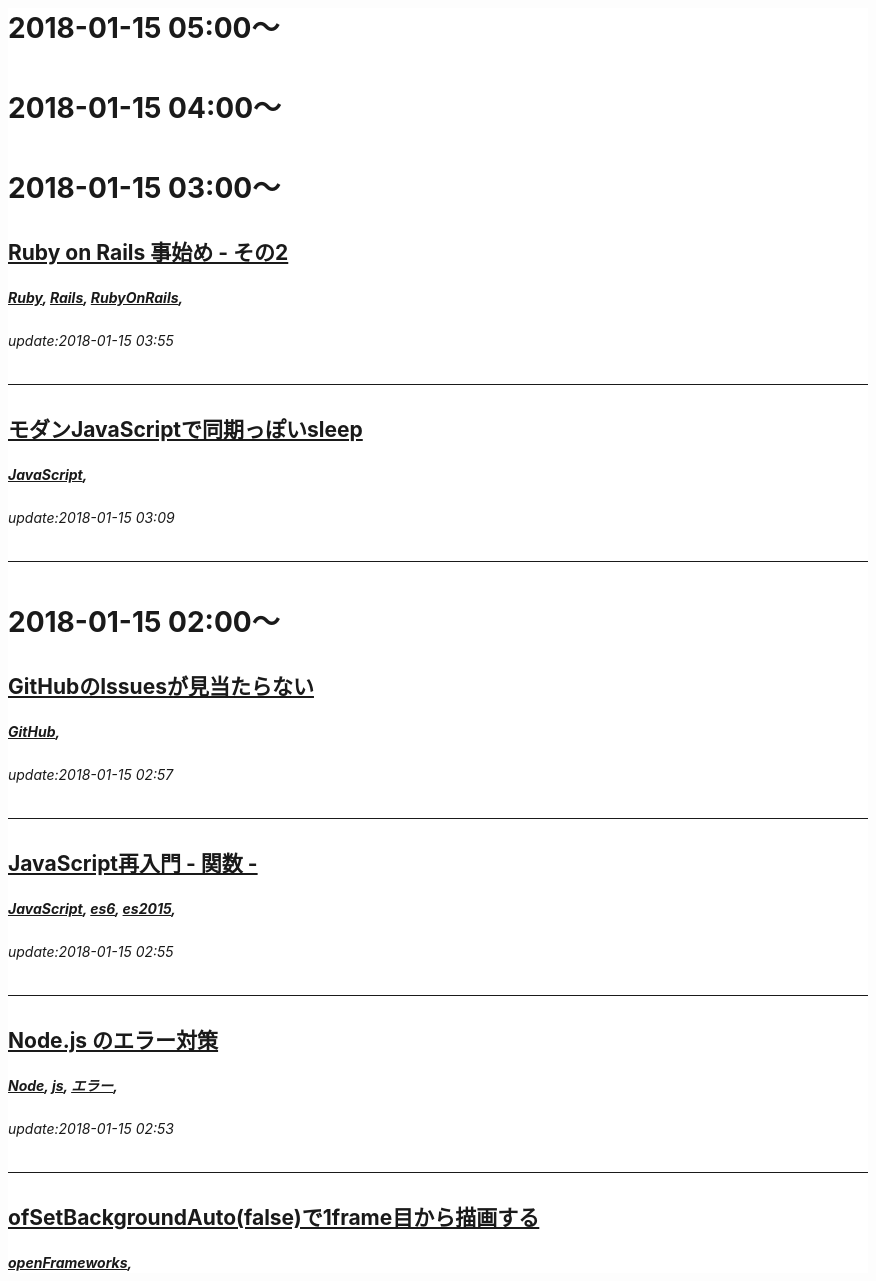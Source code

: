 


# 2018-01-15 05:00～




# 2018-01-15 04:00～




# 2018-01-15 03:00～
## [Ruby on Rails 事始め - その2](https://qiita.com/tatsurou313/items/d7e85221aaa01a7a15c8)
##### [Ruby](https://qiita.com/tags/Ruby), [Rails](https://qiita.com/tags/Rails), [RubyOnRails](https://qiita.com/tags/RubyOnRails), 
###### update:2018-01-15 03:55
---
## [モダンJavaScriptで同期っぽいsleep](https://qiita.com/MasahiroHarada/items/8d3db29f757ebf5eb9ca)
##### [JavaScript](https://qiita.com/tags/JavaScript), 
###### update:2018-01-15 03:09
---




# 2018-01-15 02:00～
## [GitHubのIssuesが見当たらない](https://qiita.com/yonsuke/items/a1d3c213a27863022157)
##### [GitHub](https://qiita.com/tags/GitHub), 
###### update:2018-01-15 02:57
---
## [JavaScript再入門 - 関数 -](https://qiita.com/t-tanatana/items/12ae8a4a5f4e0abeaef3)
##### [JavaScript](https://qiita.com/tags/JavaScript), [es6](https://qiita.com/tags/es6), [es2015](https://qiita.com/tags/es2015), 
###### update:2018-01-15 02:55
---
## [Node.js のエラー対策](https://qiita.com/yusk24/items/7534faf9d115fef5bb0d)
##### [Node](https://qiita.com/tags/Node), [js](https://qiita.com/tags/js), [エラー](https://qiita.com/tags/エラー), 
###### update:2018-01-15 02:53
---
## [ofSetBackgroundAuto(false)で1frame目から描画する](https://qiita.com/keitasumiya/items/22d9fec038bc01217994)
##### [openFrameworks](https://qiita.com/tags/openFrameworks), 